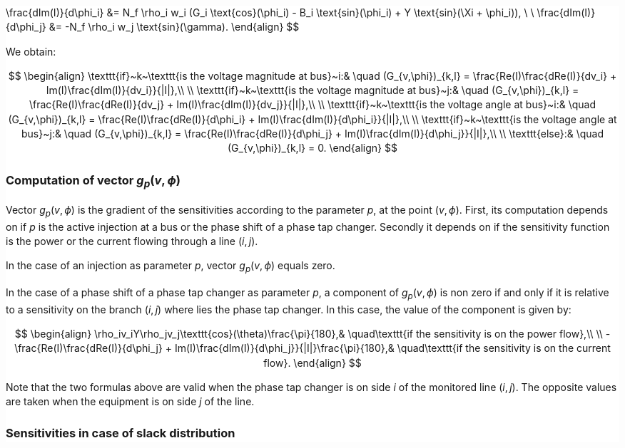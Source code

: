 \frac{dIm(I)}{d\phi_i} &= N_f \rho_i w_i (G_i \text{cos}(\phi_i) - B_i \text{sin}(\phi_i) + Y \text{sin}(\Xi + \phi_i)), \\
\\
\frac{dIm(I)}{d\phi_j} &= -N_f \rho_i w_j \text{sin}(\gamma).
\end{align}
$$

We obtain:

$$
\begin{align}
\texttt{if}~k~\texttt{is the voltage magnitude at bus}~i:& \quad (G_{v,\phi})_{k,l} = \frac{Re(I)\frac{dRe(I)}{dv_i} + Im(I)\frac{dIm(I)}{dv_i}}{|I|},\\
\\
\texttt{if}~k~\texttt{is the voltage magnitude at bus}~j:& \quad (G_{v,\phi})_{k,l} = \frac{Re(I)\frac{dRe(I)}{dv_j} + Im(I)\frac{dIm(I)}{dv_j}}{|I|},\\
\\
\texttt{if}~k~\texttt{is the voltage angle at bus}~i:& \quad (G_{v,\phi})_{k,l} = \frac{Re(I)\frac{dRe(I)}{d\phi_i} + Im(I)\frac{dIm(I)}{d\phi_i}}{|I|},\\
\\
\texttt{if}~k~\texttt{is the voltage angle at bus}~j:& \quad (G_{v,\phi})_{k,l} = \frac{Re(I)\frac{dRe(I)}{d\phi_j} + Im(I)\frac{dIm(I)}{d\phi_j}}{|I|},\\
\\
\texttt{else}:& \quad (G_{v,\phi})_{k,l} = 0.
\end{align}
$$

### Computation of vector $g_p(v,\phi)$

Vector $g_p(v,\phi)$ is the gradient of the sensitivities according to the parameter $p$, at the point $(v,\phi)$. First, its computation depends on if $p$ is the active injection at a bus or the phase shift of a phase tap changer. Secondly it depends on if the sensitivity function is the power or the current flowing through a line $(i,j)$.

In the case of an injection as parameter $p$, vector $g_p(v,\phi)$ equals zero.

In the case of a phase shift of a phase tap changer as parameter $p$, a component of $g_p(v,\phi)$ is non zero if and only if it is relative to a sensitivity on the branch $(i,j)$ where lies the phase tap changer. In this case, the value of the component is given by:

$$
\begin{align}
\rho_iv_iY\rho_jv_j\texttt{cos}(\theta)\frac{\pi}{180},& \quad\texttt{if the sensitivity is on the power flow},\\
\\
-\frac{Re(I)\frac{dRe(I)}{d\phi_j} + Im(I)\frac{dIm(I)}{d\phi_j}}{|I|}\frac{\pi}{180},& \quad\texttt{if the sensitivity is on the current flow}.
\end{align}
$$

Note that the two formulas above are valid when the phase tap changer is on side $i$ of the monitored line $(i,j)$. The opposite values are taken when the equipment is on side $j$ of the line.

### Sensitivities in case of slack distribution
